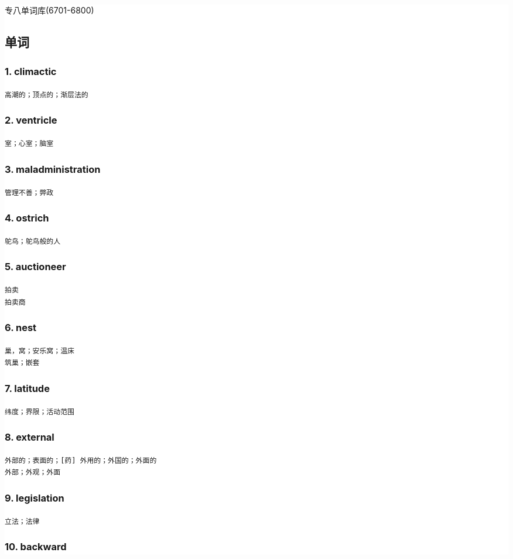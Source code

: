 专八单词库(6701-6800)

## 单词

### 1. climactic

```
高潮的；顶点的；渐层法的
```
### 2. ventricle

```
室；心室；脑室
```
### 3. maladministration

```
管理不善；弊政
```
### 4. ostrich

```
鸵鸟；鸵鸟般的人
```
### 5. auctioneer

```
拍卖
拍卖商
```
### 6. nest

```
巢，窝；安乐窝；温床
筑巢；嵌套
```
### 7. latitude

```
纬度；界限；活动范围
```
### 8. external

```
外部的；表面的；[药] 外用的；外国的；外面的
外部；外观；外面
```
### 9. legislation

```
立法；法律
```
### 10. backward
